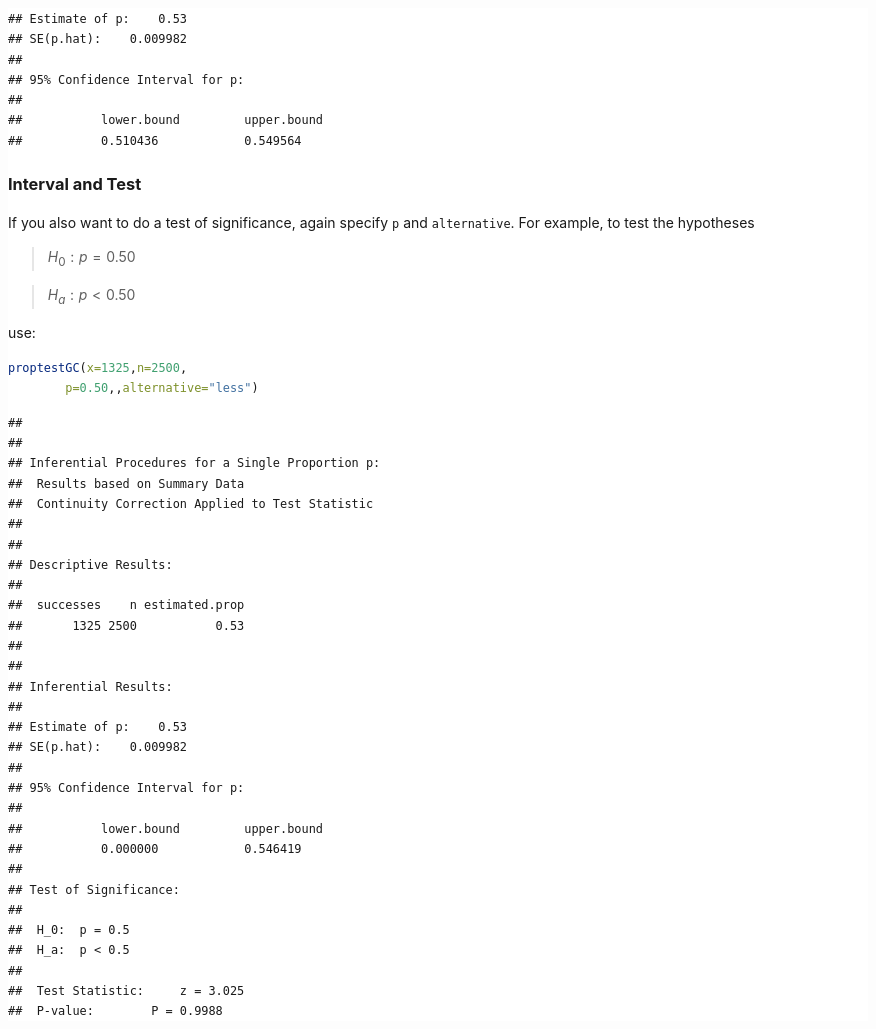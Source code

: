 ```
## Estimate of p:	 0.53 
## SE(p.hat):	 0.009982 
## 
## 95% Confidence Interval for p:
## 
##           lower.bound         upper.bound          
##           0.510436            0.549564
```



### Interval and Test

If you also want to do a test of significance, again specify `p` and `alternative`.  For example, to test the hypotheses

  >$H_0:  p = 0.50$
  
  >$H_a: p < 0.50$

use:


```r
proptestGC(x=1325,n=2500,
        p=0.50,,alternative="less")
```

```
## 
## 
## Inferential Procedures for a Single Proportion p:
## 	Results based on Summary Data
## 	Continuity Correction Applied to Test Statistic
## 
## 
## Descriptive Results:
## 
##  successes    n estimated.prop
##       1325 2500           0.53
## 
## 
## Inferential Results:
## 
## Estimate of p:	 0.53 
## SE(p.hat):	 0.009982 
## 
## 95% Confidence Interval for p:
## 
##           lower.bound         upper.bound          
##           0.000000            0.546419             
## 
## Test of Significance:
## 
## 	H_0:  p = 0.5 
## 	H_a:  p < 0.5 
## 
## 	Test Statistic:		z = 3.025 
## 	P-value:		P = 0.9988
```
